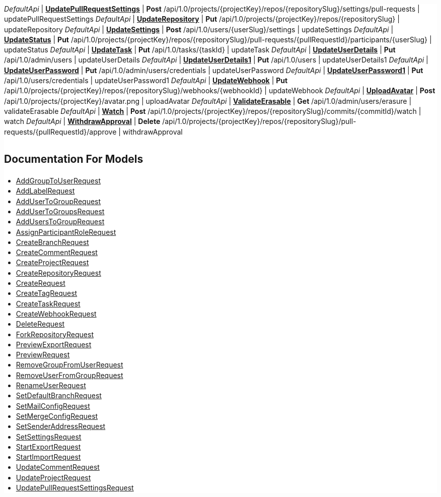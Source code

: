 *DefaultApi* | [**UpdatePullRequestSettings**](docs/DefaultApi.md#updatepullrequestsettings) | **Post** /api/1.0/projects/{projectKey}/repos/{repositorySlug}/settings/pull-requests | updatePullRequestSettings
*DefaultApi* | [**UpdateRepository**](docs/DefaultApi.md#updaterepository) | **Put** /api/1.0/projects/{projectKey}/repos/{repositorySlug} | updateRepository
*DefaultApi* | [**UpdateSettings**](docs/DefaultApi.md#updatesettings) | **Post** /api/1.0/users/{userSlug}/settings | updateSettings
*DefaultApi* | [**UpdateStatus**](docs/DefaultApi.md#updatestatus) | **Put** /api/1.0/projects/{projectKey}/repos/{repositorySlug}/pull-requests/{pullRequestId}/participants/{userSlug} | updateStatus
*DefaultApi* | [**UpdateTask**](docs/DefaultApi.md#updatetask) | **Put** /api/1.0/tasks/{taskId} | updateTask
*DefaultApi* | [**UpdateUserDetails**](docs/DefaultApi.md#updateuserdetails) | **Put** /api/1.0/admin/users | updateUserDetails
*DefaultApi* | [**UpdateUserDetails1**](docs/DefaultApi.md#updateuserdetails1) | **Put** /api/1.0/users | updateUserDetails1
*DefaultApi* | [**UpdateUserPassword**](docs/DefaultApi.md#updateuserpassword) | **Put** /api/1.0/admin/users/credentials | updateUserPassword
*DefaultApi* | [**UpdateUserPassword1**](docs/DefaultApi.md#updateuserpassword1) | **Put** /api/1.0/users/credentials | updateUserPassword1
*DefaultApi* | [**UpdateWebhook**](docs/DefaultApi.md#updatewebhook) | **Put** /api/1.0/projects/{projectKey}/repos/{repositorySlug}/webhooks/{webhookId} | updateWebhook
*DefaultApi* | [**UploadAvatar**](docs/DefaultApi.md#uploadavatar) | **Post** /api/1.0/projects/{projectKey}/avatar.png | uploadAvatar
*DefaultApi* | [**ValidateErasable**](docs/DefaultApi.md#validateerasable) | **Get** /api/1.0/admin/users/erasure | validateErasable
*DefaultApi* | [**Watch**](docs/DefaultApi.md#watch) | **Post** /api/1.0/projects/{projectKey}/repos/{repositorySlug}/commits/{commitId}/watch | watch
*DefaultApi* | [**WithdrawApproval**](docs/DefaultApi.md#withdrawapproval) | **Delete** /api/1.0/projects/{projectKey}/repos/{repositorySlug}/pull-requests/{pullRequestId}/approve | withdrawApproval

## Documentation For Models

 - [AddGroupToUserRequest](docs/AddGroupToUserRequest.md)
 - [AddLabelRequest](docs/AddLabelRequest.md)
 - [AddUserToGroupRequest](docs/AddUserToGroupRequest.md)
 - [AddUserToGroupsRequest](docs/AddUserToGroupsRequest.md)
 - [AddUsersToGroupRequest](docs/AddUsersToGroupRequest.md)
 - [AssignParticipantRoleRequest](docs/AssignParticipantRoleRequest.md)
 - [CreateBranchRequest](docs/CreateBranchRequest.md)
 - [CreateCommentRequest](docs/CreateCommentRequest.md)
 - [CreateProjectRequest](docs/CreateProjectRequest.md)
 - [CreateRepositoryRequest](docs/CreateRepositoryRequest.md)
 - [CreateRequest](docs/CreateRequest.md)
 - [CreateTagRequest](docs/CreateTagRequest.md)
 - [CreateTaskRequest](docs/CreateTaskRequest.md)
 - [CreateWebhookRequest](docs/CreateWebhookRequest.md)
 - [DeleteRequest](docs/DeleteRequest.md)
 - [ForkRepositoryRequest](docs/ForkRepositoryRequest.md)
 - [PreviewExportRequest](docs/PreviewExportRequest.md)
 - [PreviewRequest](docs/PreviewRequest.md)
 - [RemoveGroupFromUserRequest](docs/RemoveGroupFromUserRequest.md)
 - [RemoveUserFromGroupRequest](docs/RemoveUserFromGroupRequest.md)
 - [RenameUserRequest](docs/RenameUserRequest.md)
 - [SetDefaultBranchRequest](docs/SetDefaultBranchRequest.md)
 - [SetMailConfigRequest](docs/SetMailConfigRequest.md)
 - [SetMergeConfigRequest](docs/SetMergeConfigRequest.md)
 - [SetSenderAddressRequest](docs/SetSenderAddressRequest.md)
 - [SetSettingsRequest](docs/SetSettingsRequest.md)
 - [StartExportRequest](docs/StartExportRequest.md)
 - [StartImportRequest](docs/StartImportRequest.md)
 - [UpdateCommentRequest](docs/UpdateCommentRequest.md)
 - [UpdateProjectRequest](docs/UpdateProjectRequest.md)
 - [UpdatePullRequestSettingsRequest](docs/UpdatePullRequestSettingsRequest.md)